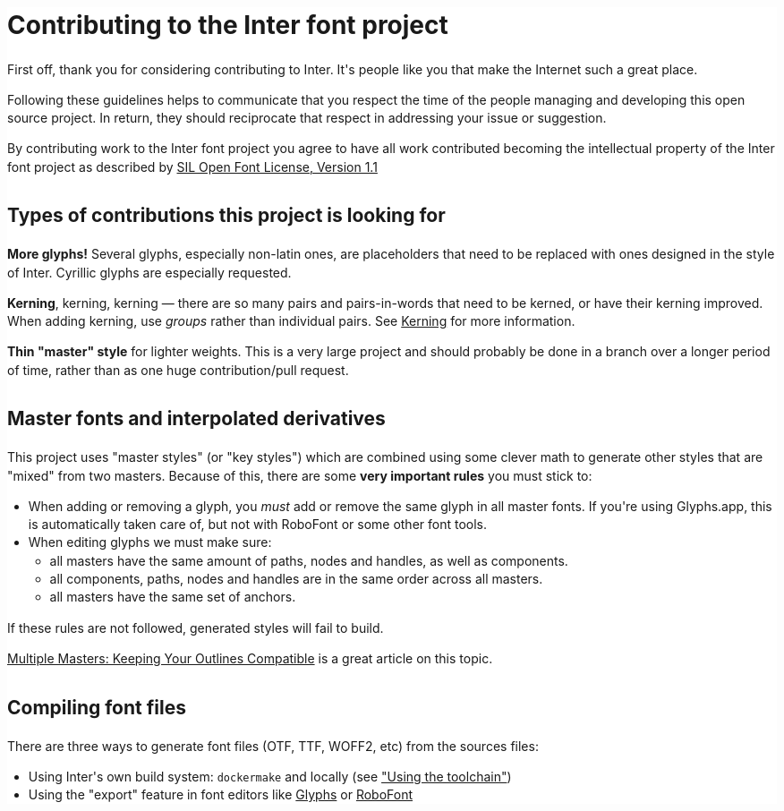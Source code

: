 # Contributing to the Inter font project

First off, thank you for considering contributing to Inter.
It's people like you that make the Internet such a great place.

Following these guidelines helps to communicate that you respect the time of the people managing and developing this open source project. In return, they should reciprocate that respect in addressing your issue or suggestion.

By contributing work to the Inter font project you agree to have all work contributed becoming the intellectual property of the Inter font project as described by [SIL Open Font License, Version 1.1](http://scripts.sil.org/OFL)


## Types of contributions this project is looking for

**More glyphs!** Several glyphs, especially non-latin ones, are placeholders that need to be replaced with ones designed in the style of Inter. Cyrillic glyphs are especially requested.

**Kerning**, kerning, kerning — there are so many pairs and pairs-in-words that need to be kerned, or have their kerning improved. When adding kerning, use _groups_ rather than individual pairs. See [Kerning](#kerning) for more information.

**Thin "master" style** for lighter weights. This is a very large project and should probably be done in a branch over a longer period of time, rather than as one huge contribution/pull request.


## Master fonts and interpolated derivatives

This project uses "master styles" (or "key styles") which are combined using some clever math to generate other styles that are "mixed" from two masters. Because of this, there are some **very important rules** you must stick to:

- When adding or removing a glyph, you _must_ add or remove the same glyph in all master fonts. If you're using Glyphs.app, this is automatically taken care of, but not with RoboFont or some other font tools.
- When editing glyphs we must make sure:
    - all masters have the same amount of paths, nodes and handles, as well as components.
    - all components, paths, nodes and handles are in the same order across all masters.
    - all masters have the same set of anchors.

If these rules are not followed, generated styles will fail to build.

[Multiple Masters: Keeping Your Outlines Compatible](https://glyphsapp.com/tutorials/multiple-masters-part-2-keeping-your-outlines-compatible) is a great article on this topic.


## Compiling font files

There are three ways to generate font files (OTF, TTF, WOFF2, etc) from the sources files:

- Using Inter's own build system: `dockermake` and locally (see ["Using the toolchain"](#using-the-toolchain))
- Using the "export" feature in font editors like [Glyphs](https://glyphsapp.com/) or [RoboFont](http://robofont.com/)
